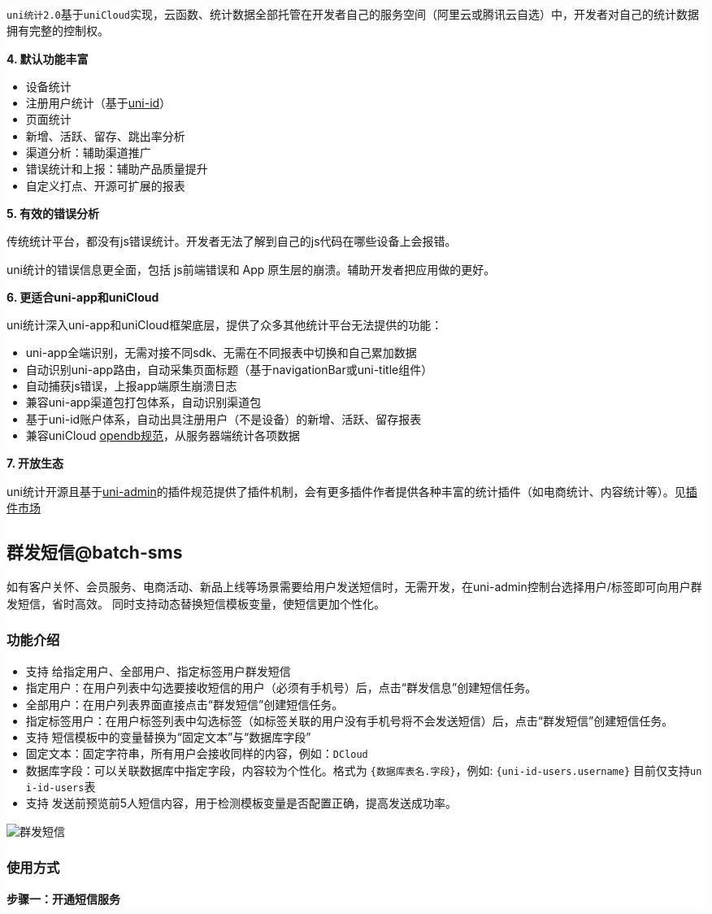 `uni统计2.0`基于`uniCloud`实现，云函数、统计数据全部托管在开发者自己的服务空间（阿里云或腾讯云自选）中，开发者对自己的统计数据拥有完整的控制权。

**4. 默认功能丰富**

- 设备统计
- 注册用户统计（基于[uni-id](https://uniapp.dcloud.io/uniCloud/uni-id-summary)）
- 页面统计
- 新增、活跃、留存、跳出率分析
- 渠道分析：辅助渠道推广
- 错误统计和上报：辅助产品质量提升
- 自定义打点、开源可扩展的报表

**5. 有效的错误分析**

传统统计平台，都没有js错误统计。开发者无法了解到自己的js代码在哪些设备上会报错。

uni统计的错误信息更全面，包括 js前端错误和 App 原生层的崩溃。辅助开发者把应用做的更好。

**6. 更适合uni-app和uniCloud**

uni统计深入uni-app和uniCloud框架底层，提供了众多其他统计平台无法提供的功能：
- uni-app全端识别，无需对接不同sdk、无需在不同报表中切换和自己累加数据
- 自动识别uni-app路由，自动采集页面标题（基于navigationBar或uni-title组件）
- 自动捕获js错误，上报app端原生崩溃日志
- 兼容uni-app渠道包打包体系，自动识别渠道包
- 基于uni-id账户体系，自动出具注册用户（不是设备）的新增、活跃、留存报表
- 兼容uniCloud [opendb规范](/uniCloud/opendb)，从服务器端统计各项数据

**7. 开放生态**

uni统计开源且基于[uni-admin](/uniCloud/admin)的插件规范提供了插件机制，会有更多插件作者提供各种丰富的统计插件（如电商统计、内容统计等）。见[插件市场](https://ext.dcloud.net.cn/?cat1=7&cat2=74&type=HotList)


## 群发短信@batch-sms <Badge text="uni-admin 2.1.0+" />

如有客户关怀、会员服务、电商活动、新品上线等场景需要给用户发送短信时，无需开发，在uni-admin控制台选择用户/标签即可向用户群发短信，省时高效。
同时支持动态替换短信模板变量，使短信更加个性化。

### 功能介绍
- 支持 给指定用户、全部用户、指定标签用户群发短信
- 指定用户：在用户列表中勾选要接收短信的用户（必须有手机号）后，点击“群发信息”创建短信任务。
- 全部用户：在用户列表界面直接点击“群发短信”创建短信任务。
- 指定标签用户：在用户标签列表中勾选标签（如标签关联的用户没有手机号将不会发送短信）后，点击“群发短信”创建短信任务。
- 支持 短信模板中的变量替换为“固定文本”与“数据库字段”
- 固定文本：固定字符串，所有用户会接收同样的内容，例如：```DCloud```
- 数据库字段：可以关联数据库中指定字段，内容较为个性化。格式为 ```{数据库表名.字段}```，例如: ```{uni-id-users.username}``` 目前仅支持```uni-id-users```表
- 支持 发送前预览前5人短信内容，用于检测模板变量是否配置正确，提高发送成功率。

![群发短信](https://web-assets.dcloud.net.cn/unidoc/zh/86928cf2-2f69-4c0f-a46f-a617e3fc1c83.png)

### 使用方式

**步骤一：开通短信服务**
